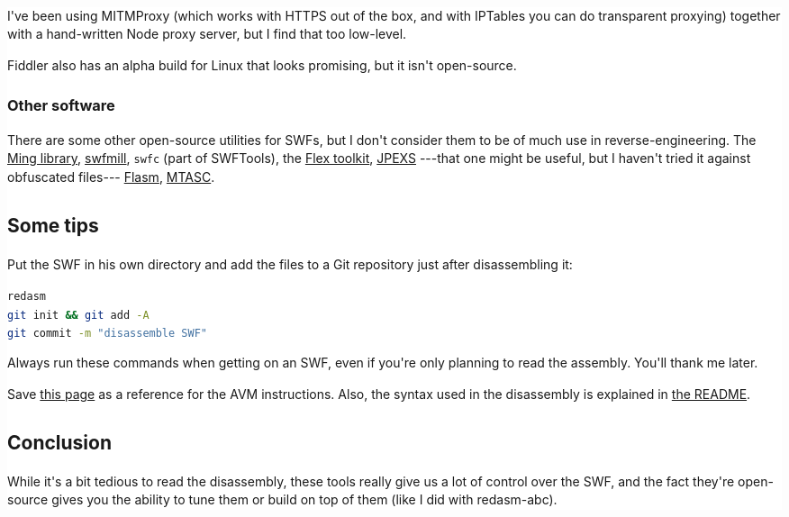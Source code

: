 I've been using MITMProxy (which works with HTTPS out of the box, and with IPTables you
can do transparent proxying) together with a hand-written Node proxy server, but I find
that too low-level.

Fiddler also has an alpha build for Linux that looks promising, but it isn't open-source.

### Other software

There are some other open-source utilities for SWFs, but I don't consider them
to be of much use in reverse-engineering.
The [Ming library](http://libming.org), [swfmill](http://swfmill.org/),
`swfc` (part of SWFTools), the [Flex toolkit](http://flex.apache.org),
[JPEXS](https://github.com/jindrapetrik/jpexs-decompiler) ---that one might be
useful, but I haven't tried it against obfuscated files---
[Flasm](http://nowrap.de/flasm.html), [MTASC](http://mtasc.org).


## Some tips

Put the SWF in his own directory and add the files to a Git repository
just after disassembling it:

~~~ bash
redasm
git init && git add -A
git commit -m "disassemble SWF"
~~~

Always run these commands when getting on an SWF, even if you're only planning
to read the assembly. You'll thank me later.

Save [this page](http://www.anotherbigidea.com/javaswf/avm2/AVM2Instructions.html)
as a reference for the AVM instructions.
Also, the syntax used in the disassembly is explained in [the README](https://github.com/CyberShadow/RABCDAsm#syntax).


## Conclusion

While it's a bit tedious to read the disassembly, these tools really give us
a lot of control over the SWF, and the fact they're open-source gives you the
ability to tune them or build on top of them (like I did with redasm-abc).
